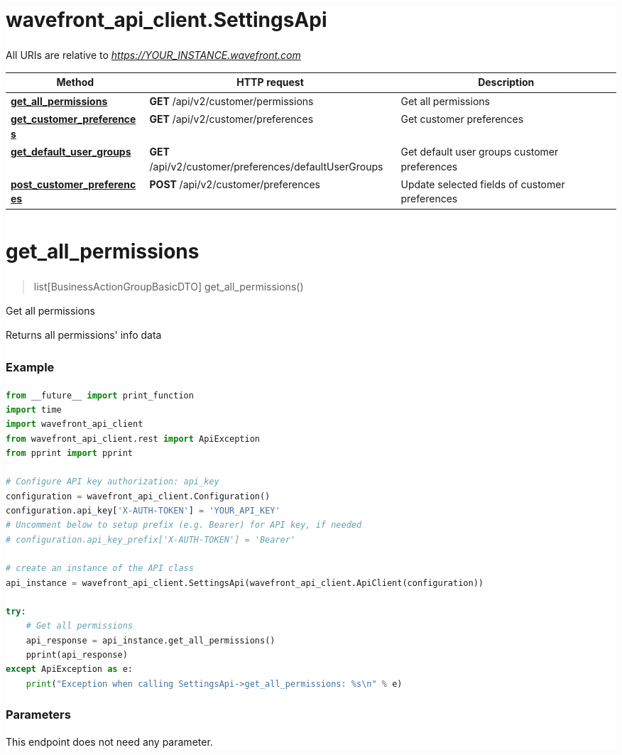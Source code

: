 # wavefront_api_client.SettingsApi

All URIs are relative to *https://YOUR_INSTANCE.wavefront.com*

Method | HTTP request | Description
------------- | ------------- | -------------
[**get_all_permissions**](SettingsApi.md#get_all_permissions) | **GET** /api/v2/customer/permissions | Get all permissions
[**get_customer_preferences**](SettingsApi.md#get_customer_preferences) | **GET** /api/v2/customer/preferences | Get customer preferences
[**get_default_user_groups**](SettingsApi.md#get_default_user_groups) | **GET** /api/v2/customer/preferences/defaultUserGroups | Get default user groups customer preferences
[**post_customer_preferences**](SettingsApi.md#post_customer_preferences) | **POST** /api/v2/customer/preferences | Update selected fields of customer preferences


# **get_all_permissions**
> list[BusinessActionGroupBasicDTO] get_all_permissions()

Get all permissions

Returns all permissions' info data

### Example
```python
from __future__ import print_function
import time
import wavefront_api_client
from wavefront_api_client.rest import ApiException
from pprint import pprint

# Configure API key authorization: api_key
configuration = wavefront_api_client.Configuration()
configuration.api_key['X-AUTH-TOKEN'] = 'YOUR_API_KEY'
# Uncomment below to setup prefix (e.g. Bearer) for API key, if needed
# configuration.api_key_prefix['X-AUTH-TOKEN'] = 'Bearer'

# create an instance of the API class
api_instance = wavefront_api_client.SettingsApi(wavefront_api_client.ApiClient(configuration))

try:
    # Get all permissions
    api_response = api_instance.get_all_permissions()
    pprint(api_response)
except ApiException as e:
    print("Exception when calling SettingsApi->get_all_permissions: %s\n" % e)
```

### Parameters
This endpoint does not need any parameter.

